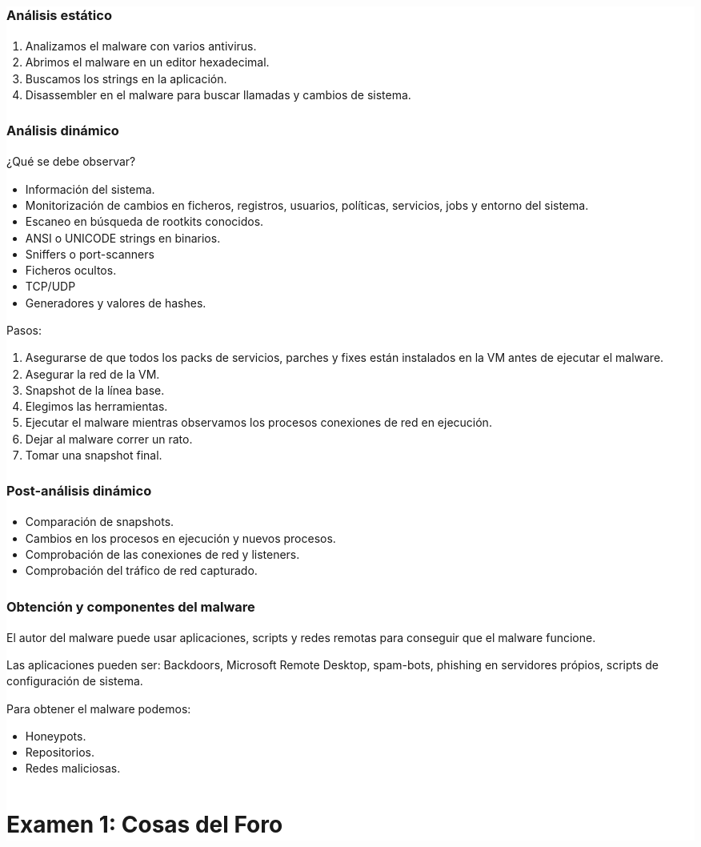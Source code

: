 ### Análisis estático

1. Analizamos el malware con varios antivirus.
2. Abrimos el malware en un editor hexadecimal.
3. Buscamos los strings en la aplicación.
4. Disassembler en el malware para buscar llamadas y cambios de sistema.

### Análisis dinámico

¿Qué se debe observar?
- Información del sistema.
- Monitorización de cambios en ficheros, registros, usuarios, políticas, servicios, jobs y entorno del sistema.
- Escaneo en búsqueda de rootkits conocidos.
- ANSI o UNICODE strings en binarios.
- Sniffers o port-scanners
- Ficheros ocultos.
- TCP/UDP
- Generadores y valores de hashes.

Pasos:
1. Asegurarse de que todos los packs de servicios, parches y fixes están instalados en la VM antes de ejecutar el malware.
2. Asegurar la red de la VM.
3. Snapshot de la línea base.
4. Elegimos las herramientas.
5. Ejecutar el malware mientras observamos los procesos conexiones de red en ejecución.
6. Dejar al malware correr un rato.
7. Tomar una snapshot final.

### Post-análisis dinámico

- Comparación de snapshots.
- Cambios en los procesos en ejecución y nuevos procesos.
- Comprobación de las conexiones de red y listeners.
- Comprobación del tráfico de red capturado.

### Obtención y componentes del malware

El autor del malware puede usar aplicaciones, scripts y redes remotas para conseguir que el malware funcione.

Las aplicaciones pueden ser: Backdoors, Microsoft Remote Desktop, spam-bots, phishing en servidores própios, scripts de configuración de sistema.

Para obtener el malware podemos:
- Honeypots.
- Repositorios.
- Redes maliciosas.

# Examen 1: Cosas del Foro
